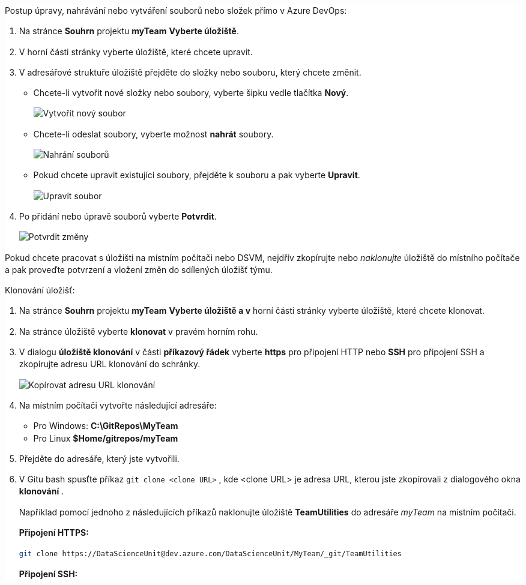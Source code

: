 Postup úpravy, nahrávání nebo vytváření souborů nebo složek přímo v Azure DevOps:

1. Na stránce **Souhrn** projektu **myTeam** **Vyberte úložiště**. 
   
1. V horní části stránky vyberte úložiště, které chcete upravit.

1. V adresářové struktuře úložiště přejděte do složky nebo souboru, který chcete změnit. 
   
   - Chcete-li vytvořit nové složky nebo soubory, vyberte šipku vedle tlačítka **Nový**. 
     
     ![Vytvořit nový soubor](./media/team-lead-tasks/new-file.png)
     
   - Chcete-li odeslat soubory, vyberte možnost **nahrát** soubory. 
     
     ![Nahrání souborů](./media/team-lead-tasks/upload-files.png)
     
   - Pokud chcete upravit existující soubory, přejděte k souboru a pak vyberte **Upravit**. 
     
     ![Upravit soubor](./media/team-lead-tasks/edit-file.png)
     
1. Po přidání nebo úpravě souborů vyberte **Potvrdit**.
   
   ![Potvrdit změny](./media/team-lead-tasks/commit.png)

Pokud chcete pracovat s úložišti na místním počítači nebo DSVM, nejdřív zkopírujte nebo *naklonujte* úložiště do místního počítače a pak proveďte potvrzení a vložení změn do sdílených úložišť týmu. 

Klonování úložišť:

1. Na stránce **Souhrn** projektu **myTeam** **Vyberte úložiště a v** horní části stránky vyberte úložiště, které chcete klonovat.
   
1. Na stránce úložiště vyberte **klonovat** v pravém horním rohu.
   
1. V dialogu **úložiště klonování** v části **příkazový řádek** vyberte **https** pro připojení HTTP nebo **SSH** pro připojení SSH a zkopírujte adresu URL klonování do schránky.
   
   ![Kopírovat adresu URL klonování](./media/team-lead-tasks/clone.png)
   
1. Na místním počítači vytvořte následující adresáře:
   
   - Pro Windows: **C:\GitRepos\MyTeam**
   - Pro Linux **$Home/gitrepos/myTeam** 
   
1. Přejděte do adresáře, který jste vytvořili.
   
1. V Gitu bash spusťte příkaz `git clone <clone URL>` , kde \<clone URL> je adresa URL, kterou jste zkopírovali z dialogového okna **klonování** .
   
   Například pomocí jednoho z následujících příkazů naklonujte úložiště **TeamUtilities** do adresáře *myTeam* na místním počítači. 
   
   **Připojení HTTPS:**
   
   ```bash
   git clone https://DataScienceUnit@dev.azure.com/DataScienceUnit/MyTeam/_git/TeamUtilities
   ```
   
   **Připojení SSH:**
   